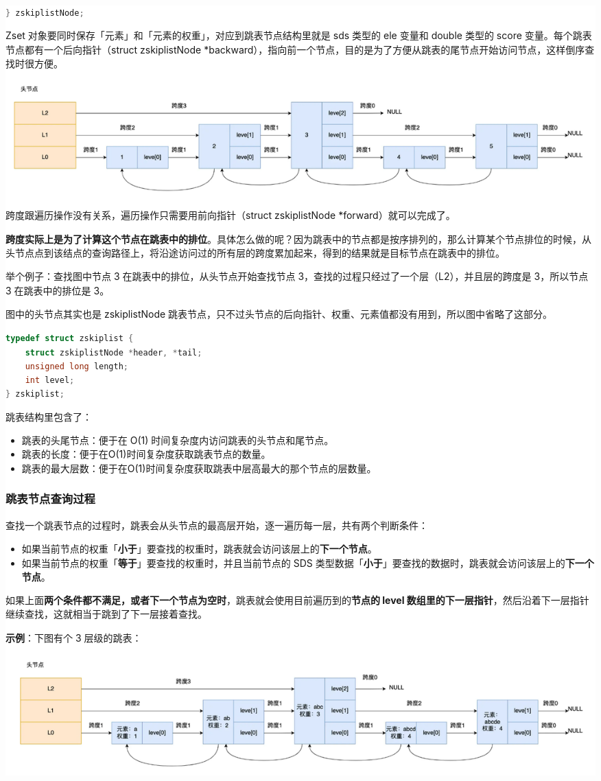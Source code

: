 ```c
} zskiplistNode;
```

Zset 对象要同时保存「元素」和「元素的权重」，对应到跳表节点结构里就是 sds 类型的 ele 变量和 double 类型的 score 变量。每个跳表节点都有一个后向指针（struct zskiplistNode *backward），指向前一个节点，目的是为了方便从跳表的尾节点开始访问节点，这样倒序查找时很方便。

![image-20231115151913896](./assets/image-20231115151913896.png)

跨度跟遍历操作没有关系，遍历操作只需要用前向指针（struct zskiplistNode *forward）就可以完成了。

**跨度实际上是为了计算这个节点在跳表中的排位**。具体怎么做的呢？因为跳表中的节点都是按序排列的，那么计算某个节点排位的时候，从头节点点到该结点的查询路径上，将沿途访问过的所有层的跨度累加起来，得到的结果就是目标节点在跳表中的排位。

举个例子：查找图中节点 3 在跳表中的排位，从头节点开始查找节点 3，查找的过程只经过了一个层（L2），并且层的跨度是 3，所以节点 3 在跳表中的排位是 3。

图中的头节点其实也是 zskiplistNode 跳表节点，只不过头节点的后向指针、权重、元素值都没有用到，所以图中省略了这部分。

```c
typedef struct zskiplist {
    struct zskiplistNode *header, *tail;
    unsigned long length;
    int level;
} zskiplist;
```

跳表结构里包含了：

- 跳表的头尾节点：便于在 O(1) 时间复杂度内访问跳表的头节点和尾节点。
- 跳表的长度：便于在O(1)时间复杂度获取跳表节点的数量。
- 跳表的最大层数：便于在O(1)时间复杂度获取跳表中层高最大的那个节点的层数量。

### 跳表节点查询过程

查找一个跳表节点的过程时，跳表会从头节点的最高层开始，逐一遍历每一层，共有两个判断条件：

- 如果当前节点的权重「**小于**」要查找的权重时，跳表就会访问该层上的**下一个节点**。
- 如果当前节点的权重「**等于**」要查找的权重时，并且当前节点的 SDS 类型数据「**小于**」要查找的数据时，跳表就会访问该层上的**下一个节点**。

如果上面**两个条件都不满足，或者下一个节点为空时**，跳表就会使用目前遍历到的**节点的 level 数组里的下一层指针**，然后沿着下一层指针继续查找，这就相当于跳到了下一层接着查找。

**示例**：下图有个 3 层级的跳表：

![image-20231115152452210](./assets/image-20231115152452210.png)
